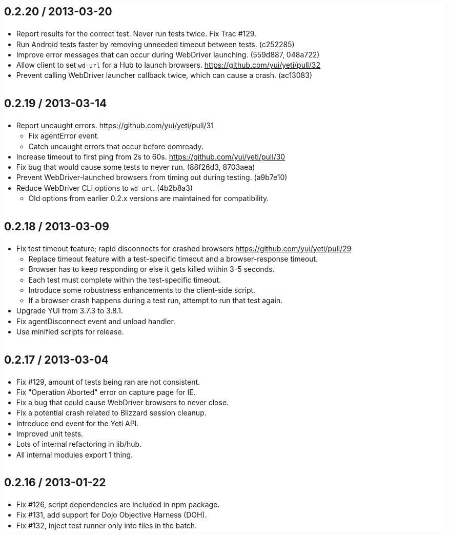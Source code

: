 ## 0.2.20 / 2013-03-20

  * Report results for the correct test. Never run tests twice. Fix Trac #129.
  * Run Android tests faster by removing unneeded timeout between tests. (c252285)
  * Improve error messages that can occur during WebDriver launching. (559d887, 048a722)
  * Allow client to set `wd-url` for a Hub to launch browsers.
    <https://github.com/yui/yeti/pull/32>
  * Prevent calling WebDriver launcher callback twice, which can cause a crash. (ac13083)

## 0.2.19 / 2013-03-14

  * Report uncaught errors.
    <https://github.com/yui/yeti/pull/31>
      * Fix agentError event.
      * Catch uncaught errors that occur before domready.
  * Increase timeout to first ping from 2s to 60s.
    <https://github.com/yui/yeti/pull/30>
  * Fix bug that would cause some tests to never run. (88f26d3, 8703aea)
  * Prevent WebDriver-launched browsers from timing out during testing. (a9b7e10)
  * Reduce WebDriver CLI options to `wd-url`. (4b2b8a3)
    * Old options from earlier 0.2.x versions are maintained for compatibility.

## 0.2.18 / 2013-03-09

  * Fix test timeout feature; rapid disconnects for crashed browsers
    <https://github.com/yui/yeti/pull/29>
    * Replace timeout feature with a test-specific timeout and a browser-response timeout.
    * Browser has to keep responding or else it gets killed within 3-5 seconds.
    * Each test must complete within the test-specific timeout.
    * Introduce some robustness enhancements to the client-side script.
    * If a browser crash happens during a test run, attempt to run that test again.
  * Upgrade YUI from 3.7.3 to 3.8.1.
  * Fix agentDisconnect event and unload handler.
  * Use minified scripts for release.

## 0.2.17 / 2013-03-04

  * Fix #129, amount of tests being ran are not consistent.
  * Fix "Operation Aborted" error on capture page for IE.
  * Fix a bug that could cause WebDriver browsers to never close.
  * Fix a potential crash related to Blizzard session cleanup.
  * Introduce end event for the Yeti API.
  * Improved unit tests.
  * Lots of internal refactoring in lib/hub.
  * All internal modules export 1 thing.

## 0.2.16 / 2013-01-22

  * Fix #126, script dependencies are included in npm package.
  * Fix #131, add support for Dojo Objective Harness (DOH).
  * Fix #132, inject test runner only into files in the batch.
